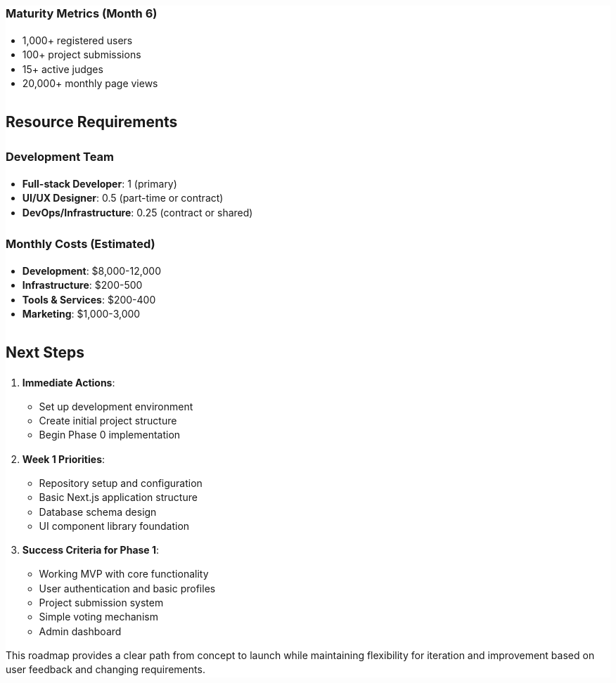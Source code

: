 ### Maturity Metrics (Month 6)
- 1,000+ registered users
- 100+ project submissions
- 15+ active judges
- 20,000+ monthly page views

## Resource Requirements

### Development Team
- **Full-stack Developer**: 1 (primary)
- **UI/UX Designer**: 0.5 (part-time or contract)
- **DevOps/Infrastructure**: 0.25 (contract or shared)

### Monthly Costs (Estimated)
- **Development**: $8,000-12,000
- **Infrastructure**: $200-500
- **Tools & Services**: $200-400
- **Marketing**: $1,000-3,000

## Next Steps

1. **Immediate Actions**:
   - Set up development environment
   - Create initial project structure
   - Begin Phase 0 implementation

2. **Week 1 Priorities**:
   - Repository setup and configuration
   - Basic Next.js application structure
   - Database schema design
   - UI component library foundation

3. **Success Criteria for Phase 1**:
   - Working MVP with core functionality
   - User authentication and basic profiles
   - Project submission system
   - Simple voting mechanism
   - Admin dashboard

This roadmap provides a clear path from concept to launch while maintaining flexibility for iteration and improvement based on user feedback and changing requirements. 
